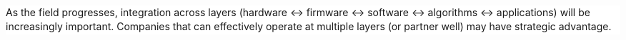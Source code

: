As the field progresses, integration across layers (hardware ↔ firmware ↔ software ↔ algorithms ↔ applications) will be
increasingly important. Companies that can effectively operate at multiple layers (or partner well) may have strategic
advantage.

[1]: https://www.quantumbw.de/wp-content/uploads/2024/06/QuantumBW_Strategy-Paper_EN.pdf "WHERE"
[2]: https://thequantuminsider.com/2025/03/19/the-quantum-supply-chain-mapping-the-market-and-key-players/ "The Quantum Supply Chain: Mapping the Market and Key Players"
[3]: https://quantum.cloud.ibm.com/ "IBM Quantum Platform"
[4]: https://aws.amazon.com/en/braket/ "Amazon Braket - AWS"
[5]: https://azure.microsoft.com/en-us/solutions/quantum-computing "Azure Quantum Computing | Microsoft Azure"
[6]: https://quantumai.google/ "Google Quantum AI"
[7]: https://www.dwavequantum.com/solutions-and-products/cloud-platform/ "The Leap™ Quantum Cloud Service | D-Wave"
[8]: https://terraquantum.swiss/ "Terra Quantum"
[9]: https://sitsi.pacanalyst.com/part-7-quantum-computing-vendors-navigating-the-emerging-ecosystem/ "Part 7: Quantum Computing Vendors – Navigating the Emerging Ecosystem | sitsi"
[10]: https://www.dwavequantum.com/ "D-Wave Quantum"
[11]: https://www.qcware.com/ "QC Ware"
[12]: https://1qbit.com/ "1QBit"
[13]: https://algorithmiq.fi/ "algorithmiq.fi"
[14]: https://www.quantistry.ai/ "Quantistry - Materials Intelligence & Chemical Simulation Platform for R&D"
[20]: https://www.ibm.com/quantum/qiskit "Qiskit | IBM Quantum Computing"
[21]: https://github.com/amazon-braket/amazon-braket-sdk-python "amazon-braket/amazon-braket-sdk-python: A Python SDK for interacting with quantum devices on Amazon Braket"
[22]: https://learn.microsoft.com/en-us/azure/quantum/qdk-main-overview "Build Quantum Solutions with the Azure Quantum Development Kit - Azure Quantum | Microsoft Learn"
[23]: https://quantumai.google/cirq "Cirq | Google Quantum AI"
[24]: https://pennylane.ai/ "Quantum Programming Software — PennyLane"
[25]: https://arxiv.org/abs/1811.04968 "PennyLane: Automatic differentiation of hybrid quantum-classical computations"
[26]: https://www.dwavequantum.com/solutions-and-products/ocean/ "Ocean™ Developer Tools | D-Wave"
[27]: https://github.com/dwavesystems/dwave-ocean-sdk/ "dwavesystems/dwave-ocean-sdk: Installer for D-Wave's Ocean tools"
[28]: https://projectq.ch/ "ProjectQ – Open Source Software for Quantum Computing"
[29]: https://github.com/ProjectQ-Framework/ProjectQ "ProjectQ-Framework/ProjectQ: ProjectQ: An open source software framework for quantum computing"
[30]: https://arxiv.org/abs/1612.08091 "ProjectQ: An Open Source Software Framework for Quantum Computing"
[31]: https://xacc.readthedocs.io/en/latest/ "— XACC 1.0.0 documentation"
[32]: https://github.com/eclipse-xacc/xacc "eclipse-xacc/xacc: XACC - eXtreme-scale Accelerator programming framework"
[33]: https://arxiv.org/abs/1911.02452 "XACC: A System-Level Software Infrastructure for Heterogeneous Quantum-Classical Computing"
[34]: https://openqasm.com/ "OpenQASM Live Specification"
[35]: https://q-ctrl.com/ "We make quantum technology useful | Q-CTRL"
[36]: https://www.classiq.io/ "Classiq - Quantum Computing Software"
[37]: https://github.com/Classiq/classiq-library "Classiq/classiq-library: The Classiq Library is the largest collection of quantum algorithms and applications."
[38]: https://docs.rigetti.com/qcs/guides/quil/quil "What is Quil? | QCS Documentation"
[39]: https://github.com/Qiskit/qiskit "Qiskit/qiskit: Qiskit is an open-source SDK for working with quantum computers at the level of extended quantum circuits, operators, and primitives."
[40]: https://github.com/quantumlib/cirq "quantumlib/Cirq: Python framework for creating, editing, and invoking Noisy Intermediate-Scale Quantum (NISQ) circuits."
[41]: https://github.com/microsoft/qdk "microsoft/qdk: Azure Quantum Development Kit, including the Q# programming language, resource estimator, and Quantum Katas"
[50]: https://research.cisco.com/quantum-research/quantum-labs "Cisco Research | Quantum Labs"
[51]: https://blogs.cisco.com/news/cisco-quantum-labs-announces-software-that-networks-quantum-computers-together-and-enables-new-classical-applications "Cisco Quantum Labs Announces Software That Networks Quantum Computers Together and Enables New Classical Applications - Cisco Blogs"
[52]: https://www.pasqal.com/ "Pasqal"
[53]: https://www.nvidia.com/en-us/solutions/quantum-computing/ "Accelerated Quantum Computing Solutions | NVIDIA"
[54]: https://www.quantinuum.com/ "Quantinuum"
[55]: https://www.rigetti.com/ "Rigetti Computing"
[56]: https://ionq.com/ "IonQ - Trapped Ion Quantum Computing"
[57]: https://www.psiquantum.com/ "PsiQuantum"
[58]: https://www.xanadu.ai/ "Xanadu"
[59]: https://www.quera.com/ "QuEra - Quantum Computing with Neutral Atoms"
[60]: https://quantum.microsoft.com/en-us/solutions/microsoft-quantum-hardware "Microsoft Quantum Hardware"
[61]: https://news.microsoft.com/source/features/ai/microsofts-majorana-1-chip-carves-new-path-for-quantum-computing/ "Microsoft’s Majorana 1 chip carves new path for quantum computing"
[62]: https://newsroom.ibm.com/2025-06-23-ibm-and-riken-unveil-first-ibm-quantum-system-two-outside-of-the-u-s "IBM and RIKEN Unveil First IBM Quantum System Two Outside of the U.S."
[62ja]: https://www.riken.jp/pr/news/2025/20250624_1/index.html "量子コンピュータIBM Quantum System Twoを神戸で本格稼働 | 理化学研究所"
[63]: https://newsroom.ibm.com/2025-10-14-the-basque-government-and-ibm-inaugurate-europes-first-ibm-quantum-system-two-in-donostia-san-sebastian "The Basque Government and IBM Inaugurate Europe's first IBM Quantum System Two in Donostia-San Sebastián"
[64]: https://www.quantinuum.com/press-releases/quantinuums-reimei-quantum-computer-now-fully-operational-at-riken-ushering-in-a-new-era-of-hybrid-quantum-high-performance-computing "Quantinuum’s “Reimei” Quantum Computer Now Fully Operational at RIKEN, Ushering in a New Era of Hybrid Quantum High-Performance Computing"

[64ja]: https://quantinuum.co.jp/20250212-2/ "量子コンピュータ「黎明」が理化学研究所で本格稼働、量子ハイブリッド高性能コンピューティング新時代を切り拓く ～理化学研究所の世界最高水準の施設に設置された量子コンピュータ「黎明」は、物理、化学、その他の応用分野における量子コンピューティング技術の進歩をリード～ ｜ Quantinuum – クオンティニュアム株式会社"
[70]: https://arxiv.org/html/2410.00916v1 "IBM Quantum Computers: Evolution, Performance, and Future Directions | arxiv"
[80]: https://www.intel.com/content/www/us/en/research/quantum-computing.html "Quantum Computing and Systems with Intel Labs | Intel®"
[100]: https://en.wikipedia.org/wiki/List_of_companies_involved_in_quantum_computing,_communication_or_sensing "List of companies involved in quantum computing, communication or sensing - Wikipedia"
[101]: https://en.wikipedia.org/wiki/DiVincenzo%27s_criteria "DiVincenzo's criteria - Wikipedia"